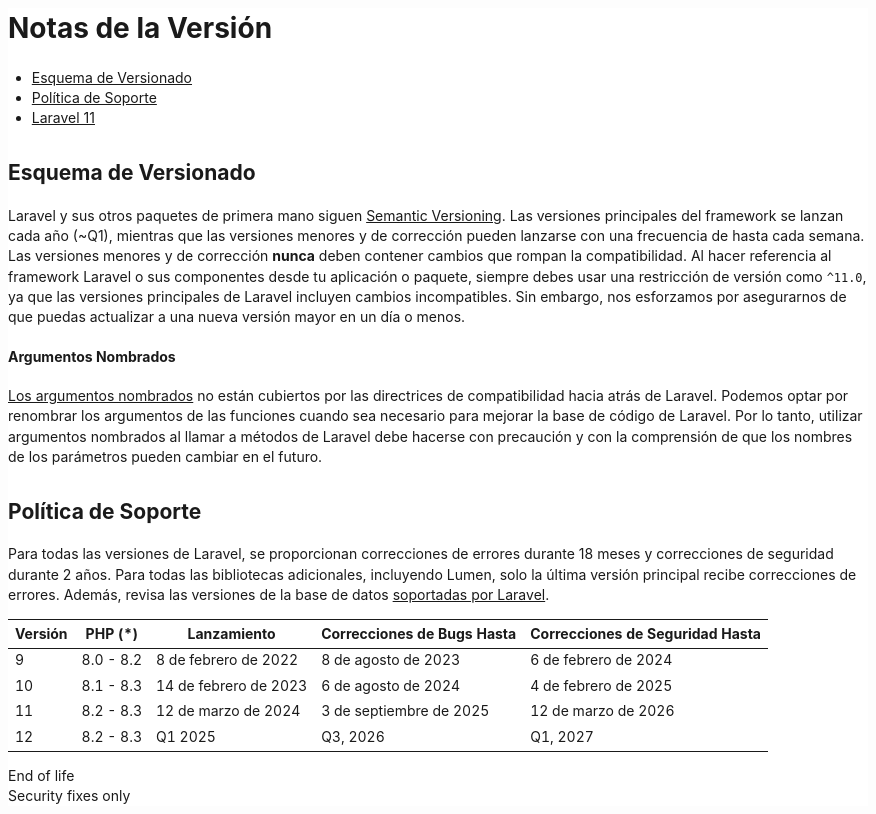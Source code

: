 # Notas de la Versión

- [Esquema de Versionado](#versioning-scheme)
- [Política de Soporte](#support-policy)
- [Laravel 11](#laravel-11)

<a name="versioning-scheme"></a>
## Esquema de Versionado

Laravel y sus otros paquetes de primera mano siguen [Semantic Versioning](https://semver.org). Las versiones principales del framework se lanzan cada año (~Q1), mientras que las versiones menores y de corrección pueden lanzarse con una frecuencia de hasta cada semana. Las versiones menores y de corrección **nunca** deben contener cambios que rompan la compatibilidad.
Al hacer referencia al framework Laravel o sus componentes desde tu aplicación o paquete, siempre debes usar una restricción de versión como `^11.0`, ya que las versiones principales de Laravel incluyen cambios incompatibles. Sin embargo, nos esforzamos por asegurarnos de que puedas actualizar a una nueva versión mayor en un día o menos.

<a name="named-arguments"></a>
#### Argumentos Nombrados

[Los argumentos nombrados](https://www.php.net/manual/en/functions.arguments.php#functions.named-arguments) no están cubiertos por las directrices de compatibilidad hacia atrás de Laravel. Podemos optar por renombrar los argumentos de las funciones cuando sea necesario para mejorar la base de código de Laravel. Por lo tanto, utilizar argumentos nombrados al llamar a métodos de Laravel debe hacerse con precaución y con la comprensión de que los nombres de los parámetros pueden cambiar en el futuro.

<a name="support-policy"></a>
## Política de Soporte

Para todas las versiones de Laravel, se proporcionan correcciones de errores durante 18 meses y correcciones de seguridad durante 2 años. Para todas las bibliotecas adicionales, incluyendo Lumen, solo la última versión principal recibe correcciones de errores. Además, revisa las versiones de la base de datos [soportadas por Laravel](/docs/%7B%7Bversion%7D%7D/database#introduction).
<div class="overflow-auto">

| Versión | PHP (*) | Lanzamiento | Correcciones de Bugs Hasta | Correcciones de Seguridad Hasta |
| --- | --- | --- | --- | --- |
| 9 | 8.0 - 8.2 | 8 de febrero de 2022 | 8 de agosto de 2023 | 6 de febrero de 2024 |
| 10 | 8.1 - 8.3 | 14 de febrero de 2023 | 6 de agosto de 2024 | 4 de febrero de 2025 |
| 11 | 8.2 - 8.3 | 12 de marzo de 2024 | 3 de septiembre de 2025 | 12 de marzo de 2026 |
| 12 | 8.2 - 8.3 | Q1 2025 | Q3, 2026 | Q1, 2027 |
</div>
<div class="version-colors">
    <div class="end-of-life">
        <div class="color-box"></div>
        <div>End of life</div>
    </div>
    <div class="security-fixes">
        <div class="color-box"></div>
        <div>Security fixes only</div>
    </div>
</div>
